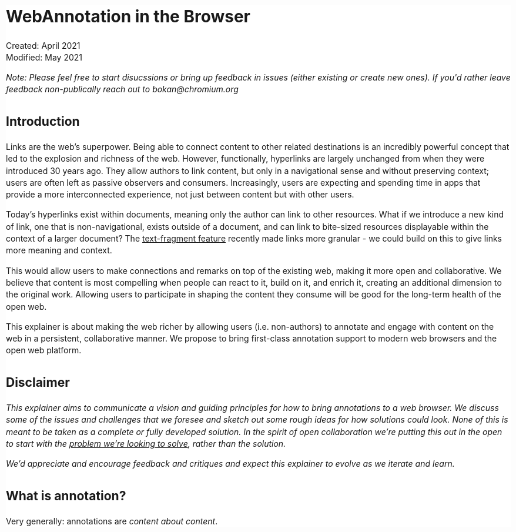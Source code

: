 # WebAnnotation in the Browser
Created: April 2021  
Modified: May 2021

_Note: Please feel free to start disucssions or bring up feedback in issues (either existing or create new ones). If you'd rather leave feedback non-publically reach out to bokan@chromium.org_

## Introduction

Links are the web’s superpower. Being able to connect content to other related destinations is an incredibly powerful concept that led to the explosion and richness of the web. However, functionally, hyperlinks are largely unchanged from when they were introduced 30 years ago. They allow authors to link content, but only in a navigational sense and without preserving context; users are often left as passive observers and consumers. Increasingly, users are expecting and spending time in apps that provide a more interconnected experience, not just between content but with other users.

Today’s hyperlinks exist within documents, meaning only the author can link to other resources. What if we introduce a new kind of link, one that is non-navigational, exists outside of a document, and can link to bite-sized resources displayable within the context of a larger document? The [text-fragment feature](https://github.com/WICG/scroll-to-text-fragment) recently made links more granular - we could build on this to give links more meaning and context.

This would allow users to make connections and remarks on top of the existing web, making it more open and collaborative. We believe that content is most compelling when people can react to it, build on it, and enrich it, creating an additional dimension to the original work. Allowing users to participate in shaping the content they consume will be good for the long-term health of the open web.

This explainer is about making the web richer by allowing users (i.e. non-authors) to annotate and engage with content on the web in a persistent, collaborative manner. We propose to bring first-class annotation support to modern web browsers and the open web platform.

## Disclaimer

_This explainer aims to communicate a vision and guiding principles for how to bring annotations to a web browser. We discuss some of the issues and challenges that we foresee and sketch out some rough ideas for how solutions could look. None of this is meant to be taken as a complete or fully developed solution. In the spirit of open collaboration we’re putting this out in the open to start with the [problem we’re looking to solve](https://whatwg.org/faq#adding-new-features), rather than the solution._

_We’d appreciate and encourage feedback and critiques and expect this explainer to evolve as we iterate and learn._

## What is annotation?

Very generally: annotations are _content about content_.
